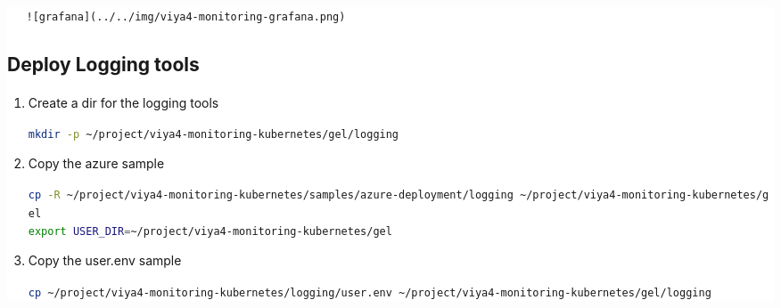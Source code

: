        ![grafana](../../img/viya4-monitoring-grafana.png)

## Deploy Logging tools



1. Create a dir for the logging tools

    ```bash
    mkdir -p ~/project/viya4-monitoring-kubernetes/gel/logging
    ```

1. Copy the azure sample

    ```bash
    cp -R ~/project/viya4-monitoring-kubernetes/samples/azure-deployment/logging ~/project/viya4-monitoring-kubernetes/gel
    export USER_DIR=~/project/viya4-monitoring-kubernetes/gel
    ```

1. Copy the user.env sample

    ```bash
    cp ~/project/viya4-monitoring-kubernetes/logging/user.env ~/project/viya4-monitoring-kubernetes/gel/logging
    ```
